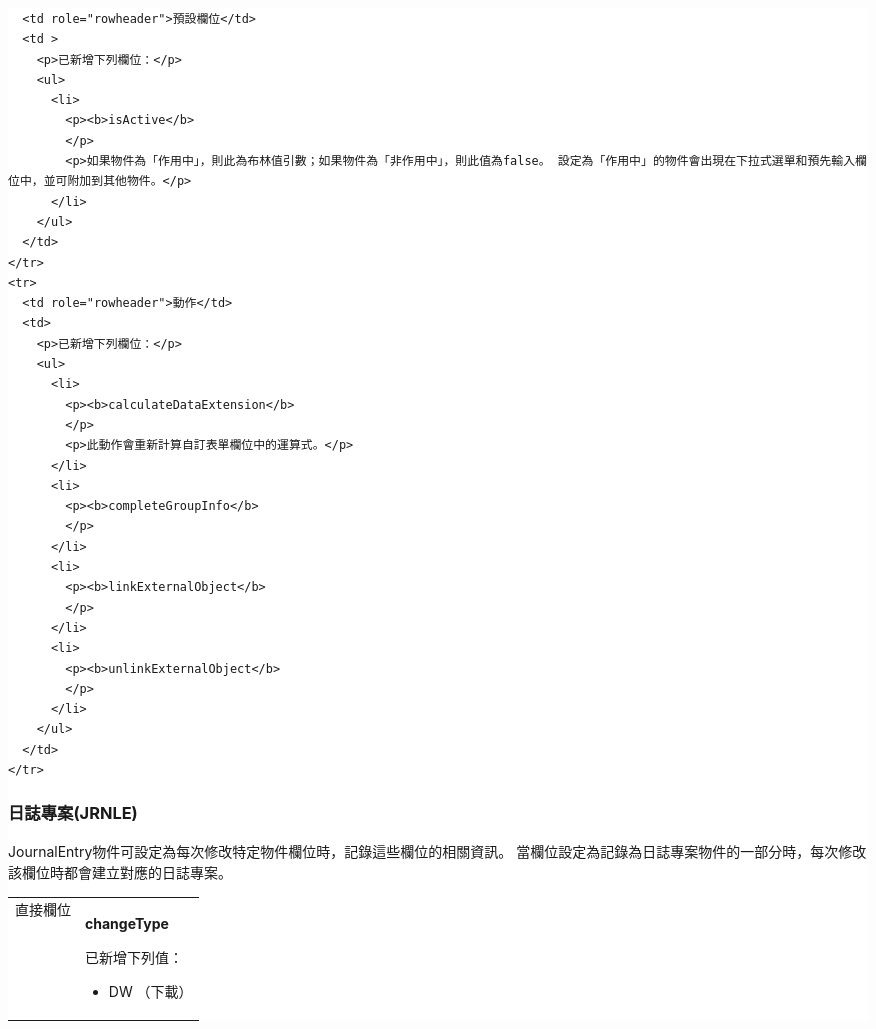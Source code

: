       <td role="rowheader">預設欄位</td>
      <td >
        <p>已新增下列欄位：</p>
        <ul>
          <li>
            <p><b>isActive</b>
            </p>
            <p>如果物件為「作用中」，則此為布林值引數；如果物件為「非作用中」，則此值為false。 設定為「作用中」的物件會出現在下拉式選單和預先輸入欄位中，並可附加到其他物件。</p>
          </li>
        </ul>
      </td>
    </tr>
    <tr>
      <td role="rowheader">動作</td>
      <td>
        <p>已新增下列欄位：</p>
        <ul>
          <li>
            <p><b>calculateDataExtension</b>
            </p>
            <p>此動作會重新計算自訂表單欄位中的運算式。</p>
          </li>
          <li>
            <p><b>completeGroupInfo</b>
            </p>
          </li>
          <li>
            <p><b>linkExternalObject</b>
            </p>
          </li>
          <li>
            <p><b>unlinkExternalObject</b>
            </p>
          </li>
        </ul>
      </td>
    </tr>
  </tbody>
</table>

### 日誌專案(JRNLE)

JournalEntry物件可設定為每次修改特定物件欄位時，記錄這些欄位的相關資訊。 當欄位設定為記錄為日誌專案物件的一部分時，每次修改該欄位時都會建立對應的日誌專案。

<table>
  <col/>
  <col/>
  <tbody>
    <tr>
      <td role="rowheader">直接欄位</td>
      <td>
        <p><b>changeType</b>
        </p>
        <p>已新增下列值： </p>
        <ul>
          <li>
            <p>DW （下載）</p>
          </li>
        </ul>
      </td>
    </tr>
  </tbody>
</table>
